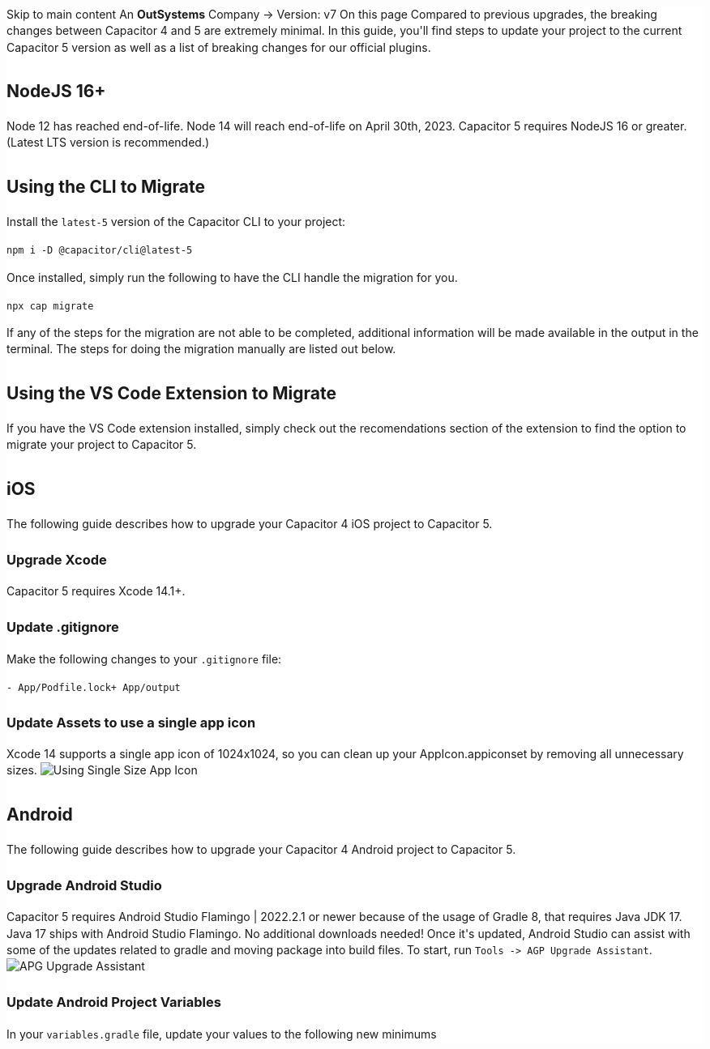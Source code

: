 Skip to main content
An **OutSystems** Company →
Version: v7
On this page
Compared to previous upgrades, the breaking changes between Capacitor 4 and 5 are extremely minimal. In this guide, you'll find steps to update your project to the current Capacitor 5 version as well as a list of breaking changes for our official plugins.
## NodeJS 16+​
Node 12 has reached end-of-life. Node 14 will reach end-of-life on April 30th, 2023. Capacitor 5 requires NodeJS 16 or greater. (Latest LTS version is recommended.)
## Using the CLI to Migrate​
Install the `latest-5` version of the Capacitor CLI to your project:
```
npm i -D @capacitor/cli@latest-5
```

Once installed, simply run the following to have the CLI handle the migration for you.
```
npx cap migrate
```

If any of the steps for the migration are not able to be completed, additional information will be made available in the output in the terminal. The steps for doing the migration manually are listed out below.
## Using the VS Code Extension to Migrate​
If you have the VS Code extension installed, simply check out the recomendations section of the extension to find the option to migrate your project to Capacitor 5.
## iOS​
The following guide describes how to upgrade your Capacitor 4 iOS project to Capacitor 5.
### Upgrade Xcode​
Capacitor 5 requires Xcode 14.1+.
### Update .gitignore​
Make the following changes to your `.gitignore` file:
```
- App/Podfile.lock+ App/output 
```

### Update Assets to use a single app icon​
Xcode 14 supports a single app icon of 1024x1024, so you can clean up your AppIcon.appiconset by removing all unnecessary sizes.
![Using Single Size App Icon](https://capacitorjs.com/docs/assets/images/single-app-icon-f75ca19915d642081c6915cb4b16a44b.png)
## Android​
The following guide describes how to upgrade your Capacitor 4 Android project to Capacitor 5.
### Upgrade Android Studio​
Capacitor 5 requires Android Studio Flamingo | 2022.2.1 or newer because of the usage of Gradle 8, that requires Java JDK 17. Java 17 ships with Android Studio Flamingo. No additional downloads needed!
Once it's updated, Android Studio can assist with some of the updates related to gradle and moving package into build files. To start, run `Tools -> AGP Upgrade Assistant`.
![APG Upgrade Assistant](https://capacitorjs.com/docs/assets/images/agp-upgrade-assistant-59a6aa5263bea07f9dd39eb8ed537743.png)
### Update Android Project Variables​
In your `variables.gradle` file, update your values to the following new minimums
```
```